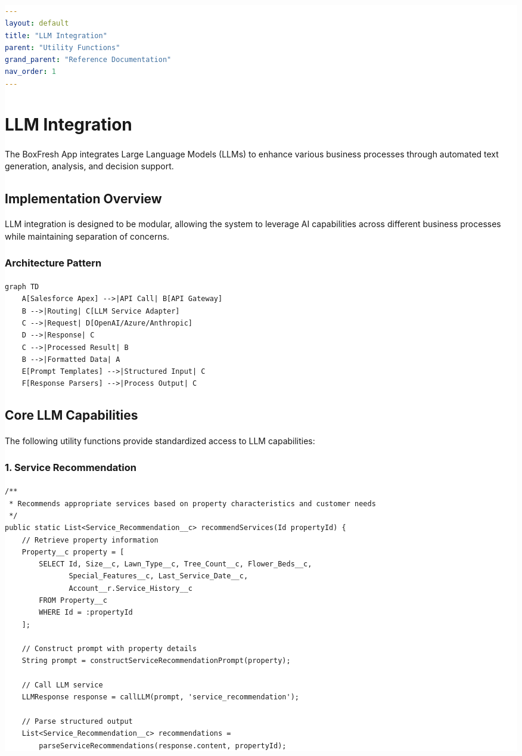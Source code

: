 ```yaml
---
layout: default
title: "LLM Integration"
parent: "Utility Functions"
grand_parent: "Reference Documentation"
nav_order: 1
---
```


# LLM Integration

The BoxFresh App integrates Large Language Models (LLMs) to enhance various business processes through automated text generation, analysis, and decision support.

## Implementation Overview

LLM integration is designed to be modular, allowing the system to leverage AI capabilities across different business processes while maintaining separation of concerns.

### Architecture Pattern

```mermaid
graph TD
    A[Salesforce Apex] -->|API Call| B[API Gateway]
    B -->|Routing| C[LLM Service Adapter]
    C -->|Request| D[OpenAI/Azure/Anthropic]
    D -->|Response| C
    C -->|Processed Result| B
    B -->|Formatted Data| A
    E[Prompt Templates] -->|Structured Input| C
    F[Response Parsers] -->|Process Output| C
```

## Core LLM Capabilities

The following utility functions provide standardized access to LLM capabilities:

### 1. Service Recommendation

```apex
/**
 * Recommends appropriate services based on property characteristics and customer needs
 */
public static List<Service_Recommendation__c> recommendServices(Id propertyId) {
    // Retrieve property information
    Property__c property = [
        SELECT Id, Size__c, Lawn_Type__c, Tree_Count__c, Flower_Beds__c,
               Special_Features__c, Last_Service_Date__c,
               Account__r.Service_History__c
        FROM Property__c
        WHERE Id = :propertyId
    ];
    
    // Construct prompt with property details
    String prompt = constructServiceRecommendationPrompt(property);
    
    // Call LLM service
    LLMResponse response = callLLM(prompt, 'service_recommendation');
    
    // Parse structured output
    List<Service_Recommendation__c> recommendations = 
        parseServiceRecommendations(response.content, propertyId);
```